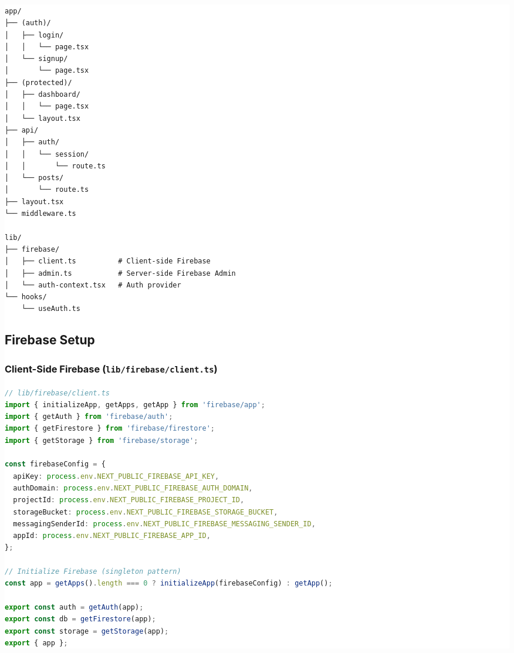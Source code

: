 ```
app/
├── (auth)/
│   ├── login/
│   │   └── page.tsx
│   └── signup/
│       └── page.tsx
├── (protected)/
│   ├── dashboard/
│   │   └── page.tsx
│   └── layout.tsx
├── api/
│   ├── auth/
│   │   └── session/
│   │       └── route.ts
│   └── posts/
│       └── route.ts
├── layout.tsx
└── middleware.ts

lib/
├── firebase/
│   ├── client.ts          # Client-side Firebase
│   ├── admin.ts           # Server-side Firebase Admin
│   └── auth-context.tsx   # Auth provider
└── hooks/
    └── useAuth.ts
```

## Firebase Setup

### Client-Side Firebase (`lib/firebase/client.ts`)

```typescript
// lib/firebase/client.ts
import { initializeApp, getApps, getApp } from 'firebase/app';
import { getAuth } from 'firebase/auth';
import { getFirestore } from 'firebase/firestore';
import { getStorage } from 'firebase/storage';

const firebaseConfig = {
  apiKey: process.env.NEXT_PUBLIC_FIREBASE_API_KEY,
  authDomain: process.env.NEXT_PUBLIC_FIREBASE_AUTH_DOMAIN,
  projectId: process.env.NEXT_PUBLIC_FIREBASE_PROJECT_ID,
  storageBucket: process.env.NEXT_PUBLIC_FIREBASE_STORAGE_BUCKET,
  messagingSenderId: process.env.NEXT_PUBLIC_FIREBASE_MESSAGING_SENDER_ID,
  appId: process.env.NEXT_PUBLIC_FIREBASE_APP_ID,
};

// Initialize Firebase (singleton pattern)
const app = getApps().length === 0 ? initializeApp(firebaseConfig) : getApp();

export const auth = getAuth(app);
export const db = getFirestore(app);
export const storage = getStorage(app);
export { app };
```

